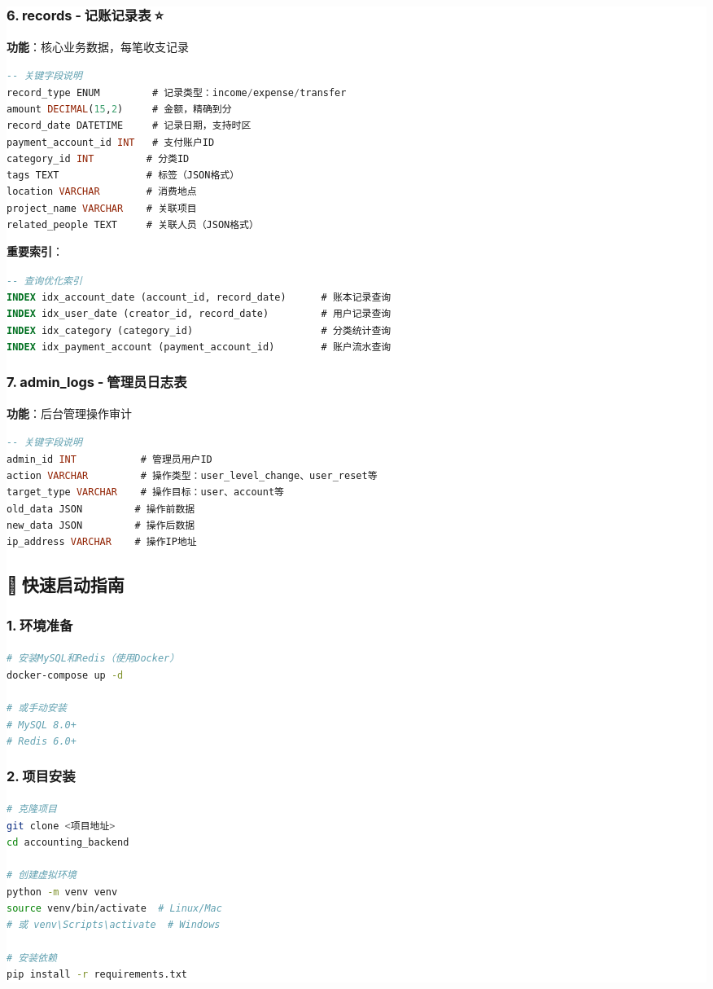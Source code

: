 ### 6. records - 记账记录表 ⭐
**功能**：核心业务数据，每笔收支记录
```sql
-- 关键字段说明
record_type ENUM         # 记录类型：income/expense/transfer
amount DECIMAL(15,2)     # 金额，精确到分
record_date DATETIME     # 记录日期，支持时区
payment_account_id INT   # 支付账户ID
category_id INT         # 分类ID
tags TEXT               # 标签（JSON格式）
location VARCHAR        # 消费地点
project_name VARCHAR    # 关联项目
related_people TEXT     # 关联人员（JSON格式）
```

**重要索引**：
```sql
-- 查询优化索引
INDEX idx_account_date (account_id, record_date)      # 账本记录查询
INDEX idx_user_date (creator_id, record_date)         # 用户记录查询  
INDEX idx_category (category_id)                      # 分类统计查询
INDEX idx_payment_account (payment_account_id)        # 账户流水查询
```

### 7. admin_logs - 管理员日志表
**功能**：后台管理操作审计
```sql
-- 关键字段说明
admin_id INT           # 管理员用户ID
action VARCHAR         # 操作类型：user_level_change、user_reset等
target_type VARCHAR    # 操作目标：user、account等
old_data JSON         # 操作前数据
new_data JSON         # 操作后数据
ip_address VARCHAR    # 操作IP地址
```

## 🚀 快速启动指南

### 1. 环境准备
```bash
# 安装MySQL和Redis（使用Docker）
docker-compose up -d

# 或手动安装
# MySQL 8.0+
# Redis 6.0+
```

### 2. 项目安装
```bash
# 克隆项目
git clone <项目地址>
cd accounting_backend

# 创建虚拟环境
python -m venv venv
source venv/bin/activate  # Linux/Mac
# 或 venv\Scripts\activate  # Windows

# 安装依赖
pip install -r requirements.txt
```
